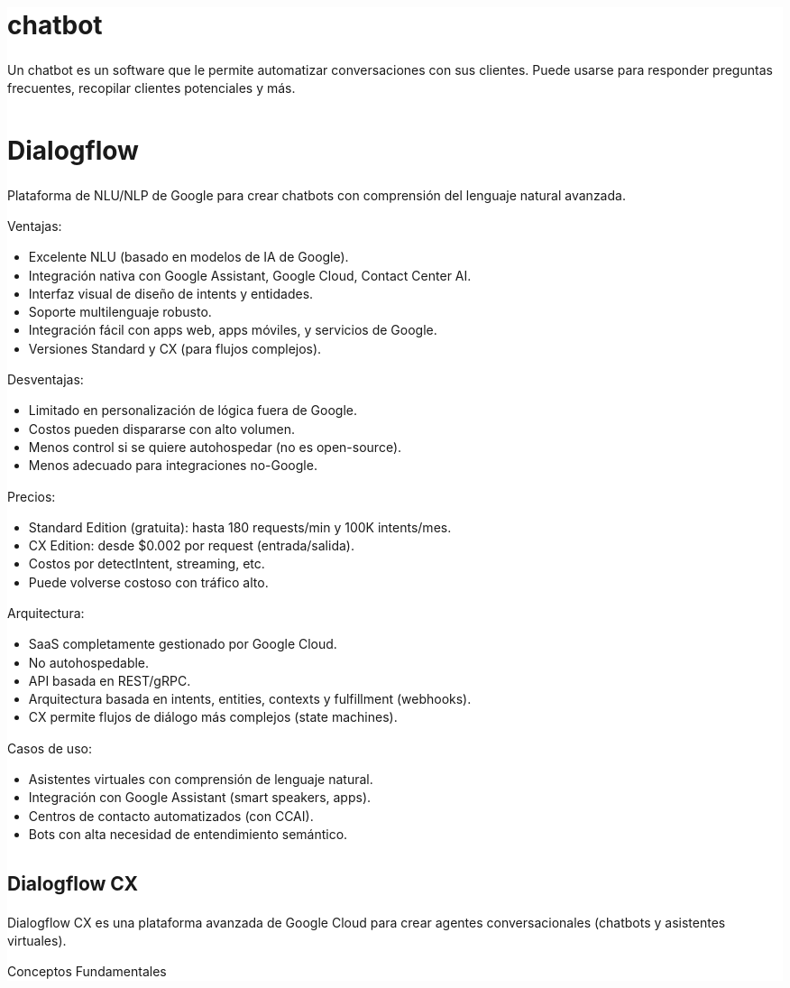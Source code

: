 # chatbot

Un chatbot es un software que le permite automatizar conversaciones con sus clientes. Puede usarse para responder preguntas frecuentes, recopilar clientes potenciales y más.




# Dialogflow


Plataforma de NLU/NLP de Google para crear chatbots con comprensión del lenguaje natural avanzada.

 Ventajas:

- Excelente NLU (basado en modelos de IA de Google).
- Integración nativa con Google Assistant, Google Cloud, Contact Center AI.
- Interfaz visual de diseño de intents y entidades.
- Soporte multilenguaje robusto.
- Integración fácil con apps web, apps móviles, y servicios de Google.
- Versiones Standard y CX (para flujos complejos).

Desventajas:
- Limitado en personalización de lógica fuera de Google.
- Costos pueden dispararse con alto volumen.
- Menos control si se quiere autohospedar (no es open-source).
- Menos adecuado para integraciones no-Google.

Precios:
- Standard Edition (gratuita): hasta 180 requests/min y 100K intents/mes.
- CX Edition: desde $0.002 por request (entrada/salida).
- Costos por detectIntent, streaming, etc.
- Puede volverse costoso con tráfico alto.

Arquitectura:
- SaaS completamente gestionado por Google Cloud.
- No autohospedable.
- API basada en REST/gRPC.
- Arquitectura basada en intents, entities, contexts y fulfillment (webhooks).
- CX permite flujos de diálogo más complejos (state machines).

Casos de uso:
- Asistentes virtuales con comprensión de lenguaje natural.
- Integración con Google Assistant (smart speakers, apps).
- Centros de contacto automatizados (con CCAI).
- Bots con alta necesidad de entendimiento semántico.

## Dialogflow CX

Dialogflow CX es una plataforma avanzada de Google Cloud para crear agentes conversacionales (chatbots y asistentes virtuales). 

Conceptos Fundamentales
